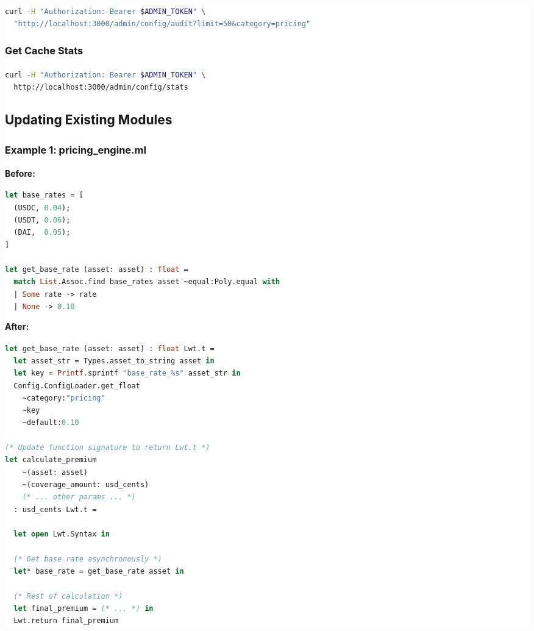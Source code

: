 ```bash
curl -H "Authorization: Bearer $ADMIN_TOKEN" \
  "http://localhost:3000/admin/config/audit?limit=50&category=pricing"
```

### Get Cache Stats

```bash
curl -H "Authorization: Bearer $ADMIN_TOKEN" \
  http://localhost:3000/admin/config/stats
```

## Updating Existing Modules

### Example 1: pricing_engine.ml

**Before:**
```ocaml
let base_rates = [
  (USDC, 0.04);
  (USDT, 0.06);
  (DAI,  0.05);
]

let get_base_rate (asset: asset) : float =
  match List.Assoc.find base_rates asset ~equal:Poly.equal with
  | Some rate -> rate
  | None -> 0.10
```

**After:**
```ocaml
let get_base_rate (asset: asset) : float Lwt.t =
  let asset_str = Types.asset_to_string asset in
  let key = Printf.sprintf "base_rate_%s" asset_str in
  Config.ConfigLoader.get_float
    ~category:"pricing"
    ~key
    ~default:0.10

(* Update function signature to return Lwt.t *)
let calculate_premium
    ~(asset: asset)
    ~(coverage_amount: usd_cents)
    (* ... other params ... *)
  : usd_cents Lwt.t =

  let open Lwt.Syntax in

  (* Get base rate asynchronously *)
  let* base_rate = get_base_rate asset in

  (* Rest of calculation *)
  let final_premium = (* ... *) in
  Lwt.return final_premium
```
